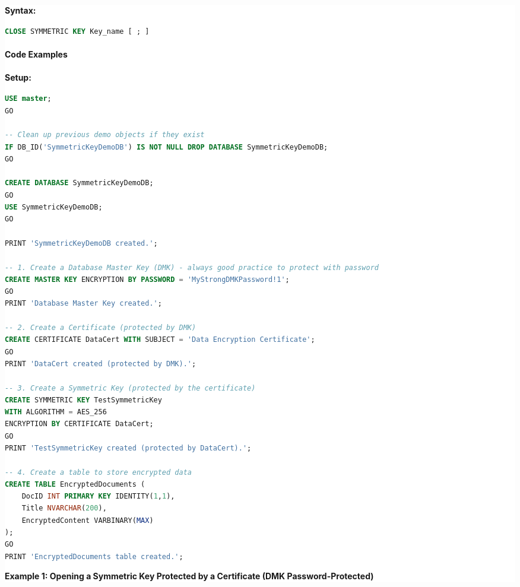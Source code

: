 **Syntax:**

```sql
CLOSE SYMMETRIC KEY Key_name [ ; ]
```

#### Code Examples

**Setup:**

```sql
USE master;
GO

-- Clean up previous demo objects if they exist
IF DB_ID('SymmetricKeyDemoDB') IS NOT NULL DROP DATABASE SymmetricKeyDemoDB;
GO

CREATE DATABASE SymmetricKeyDemoDB;
GO
USE SymmetricKeyDemoDB;
GO

PRINT 'SymmetricKeyDemoDB created.';

-- 1. Create a Database Master Key (DMK) - always good practice to protect with password
CREATE MASTER KEY ENCRYPTION BY PASSWORD = 'MyStrongDMKPassword!1';
GO
PRINT 'Database Master Key created.';

-- 2. Create a Certificate (protected by DMK)
CREATE CERTIFICATE DataCert WITH SUBJECT = 'Data Encryption Certificate';
GO
PRINT 'DataCert created (protected by DMK).';

-- 3. Create a Symmetric Key (protected by the certificate)
CREATE SYMMETRIC KEY TestSymmetricKey
WITH ALGORITHM = AES_256
ENCRYPTION BY CERTIFICATE DataCert;
GO
PRINT 'TestSymmetricKey created (protected by DataCert).';

-- 4. Create a table to store encrypted data
CREATE TABLE EncryptedDocuments (
    DocID INT PRIMARY KEY IDENTITY(1,1),
    Title NVARCHAR(200),
    EncryptedContent VARBINARY(MAX)
);
GO
PRINT 'EncryptedDocuments table created.';
```

**Example 1: Opening a Symmetric Key Protected by a Certificate (DMK Password-Protected)**
